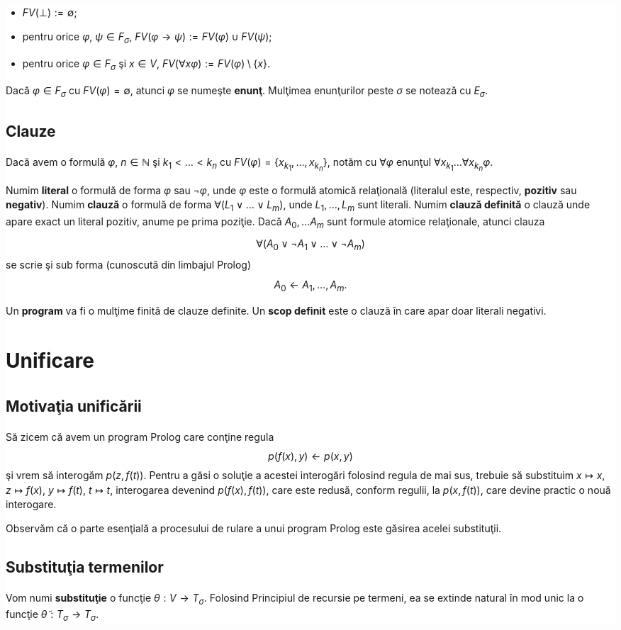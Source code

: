 -   $FV(\bot):=\emptyset$;

-   pentru orice $\varphi$, $\psi \in F_\sigma$,
    $FV(\varphi\to \psi):=FV(\varphi) \cup FV(\psi)$;

-   pentru orice $\varphi\in F_\sigma$ şi $x \in V$,
    $FV(\forall x \varphi):=FV(\varphi) \setminus \{x\}$.

Dacă $\varphi\in F_\sigma$ cu $FV(\varphi)=\emptyset$, atunci $\varphi$
se numeşte **enunţ**. Mulţimea enunţurilor peste $\sigma$ se notează cu
$E_\sigma$.


## Clauze

Dacă avem o formulă $\varphi$, $n \in \mathbb{N}$ şi
$k_1 < \ldots < k_n$ cu $FV(\varphi)=\{x_{k_1},\ldots,x_{k_n}\}$, notăm
cu $\forall \varphi$ enunţul
$\forall x_{k_1} \ldots \forall x_{k_n} \varphi$.

Numim **literal** o formulă de forma $\varphi$ sau $\neg \varphi$, unde
$\varphi$ este o formulă atomică relaţională (literalul este, respectiv,
**pozitiv** sau **negativ**). Numim **clauză** o formulă de forma
$\forall(L_1 \lor\ldots\lor L_m)$, unde $L_1,\ldots,L_m$ sunt literali.
Numim **clauză definită** o clauză unde apare exact un literal pozitiv,
anume pe prima poziţie. Dacă $A_0,\ldots A_m$ sunt formule atomice
relaţionale, atunci clauza
$$\forall(A_0 \lor \neg A_1 \lor\ldots\lor \neg A_m)$$ se scrie şi sub
forma (cunoscută din limbajul Prolog) $$A_0 \leftarrow A_1,\ldots,A_m.$$

Un **program** va fi o mulţime finită de clauze definite. Un **scop
definit** este o clauză în care apar doar literali negativi.

# Unificare

## Motivaţia unificării

Să zicem că avem un program Prolog care conţine regula
$$p(f(x),y) \leftarrow p(x,y)$$ şi vrem să interogăm $p(z,f(t))$. Pentru
a găsi o soluţie a acestei interogări folosind regula de mai sus,
trebuie să substituim $x \mapsto x$, $z \mapsto f(x)$, $y \mapsto f(t)$,
$t \mapsto t$, interogarea devenind $p(f(x),f(t))$, care este redusă,
conform regulii, la $p(x,f(t))$, care devine practic o nouă interogare.

Observăm că o parte esenţială a procesului de rulare a unui program
Prolog este găsirea acelei substituţii.


## Substituţia termenilor

Vom numi **substituţie** o funcţie $\theta : V \to T_\sigma$. Folosind
Principiul de recursie pe termeni, ea se extinde natural în mod unic la
o funcţie $\widetilde{\theta} : T_\sigma \to T_\sigma$.
